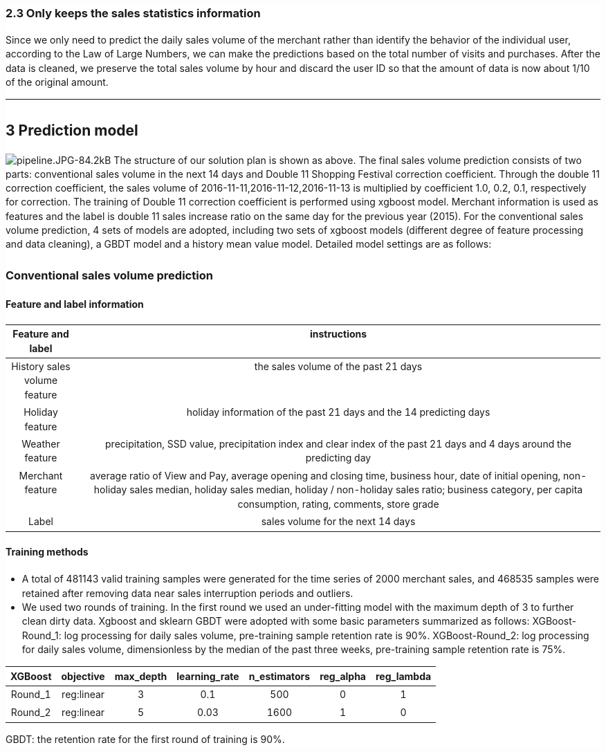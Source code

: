 ### 2.3 Only keeps the sales statistics information
Since we only need to predict the daily sales volume of the merchant rather than identify the behavior of the individual user, according to the Law of Large Numbers, we can make the predictions based on the total number of visits and purchases. After the data is cleaned, we preserve the total sales volume by hour and discard the user ID so that the amount of data is now about 1/10 of the original amount.

----------


## 3 Prediction model
![pipeline.JPG-84.2kB][8]
The structure of our solution plan is shown as above. The final sales volume prediction consists of two parts: conventional sales volume in the next 14 days and Double 11 Shopping Festival correction coefficient. Through the double 11 correction coefficient, the sales volume of 2016-11-11,2016-11-12,2016-11-13 is multiplied by coefficient 1.0, 0.2, 0.1, respectively for correction. The training of Double 11 correction coefficient is performed using xgboost model. Merchant information is used as features and the label is double 11 sales increase ratio on the same day for the previous year (2015). For the conventional sales volume prediction, 4 sets of models are adopted, including two sets of xgboost models (different degree of feature processing and data cleaning), a GBDT model and a history mean value model. Detailed model settings are as follows:

### Conventional sales volume prediction

#### Feature and label information


|    Feature and label	   |   instructions    | 
| :-----:   | :-------------:  | 
|History sales volume feature| the sales volume of the past 21 days| 
|Holiday feature	|holiday information of the past 21 days and the 14 predicting days| 
|Weather feature|precipitation, SSD value, precipitation index and clear index of the past 21 days and 4 days around the predicting day|
|Merchant feature|	average ratio of View and Pay, average opening and closing time, business hour, date of initial opening, non-holiday sales median, holiday sales median, holiday / non-holiday sales ratio; business category, per capita consumption, rating, comments, store grade| 
|Label|sales volume for the next 14 days|

#### Training methods
- A total of 481143 valid training samples were generated for the time series of 2000 merchant sales, and 468535 samples were retained after removing data near sales interruption periods and outliers.
- We used two rounds of training. In the first round we used an under-fitting model with the maximum depth of 3 to further clean dirty data. Xgboost and sklearn GBDT were adopted with some basic parameters summarized as follows:
XGBoost-Round_1: log processing for daily sales volume, pre-training sample retention rate is 90%.
XGBoost-Round_2: log processing for daily sales volume, dimensionless by the median of the past three weeks, pre-training sample retention rate is 75%.

|XGBoost	|objective	|max_depth |	learning_rate	|n_estimators|	reg_alpha|	reg_lambda|
|:---:	|:---:	|:---: |:---:	|:---:|:---:|:---:|
|Round_1|	reg:linear|	3|	0.1	|500	|0	|1|
|Round_2	|reg:linear|	5|	0.03|	1600|	1|	0|
GBDT: the retention rate for the first round of training is 90%.


  [1]: http://static.zybuluo.com/Jessy923/8i1cq0e2zdrl90s4bsgto2i2/%E5%9B%BE%E7%89%873.png
  [3]: http://baike.baidu.com/link?url=J2KE6H1F1P_qLZrwU6P9c6sxfVKFpG6ob6Vsk997EDBk8kxCyZuY3r8Tj0CEBXU74DyJ1r8M8N9jn6tvTN2GBAAqoJ7VMgbypwCBYx5x-YkQl-PjZgzYyE6hSE4ylTpfBZZ0tRlDU5NcrckI8KLkzjZcK7O430qi8Jf5I1mZPzW
  [8]: http://static.zybuluo.com/Jessy923/bsw2bmxrm5xx4vmt3tu8pujr/pipeline.JPG